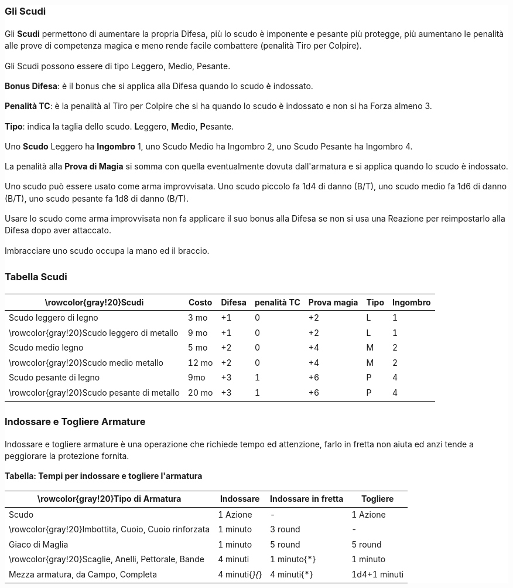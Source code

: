 ### Gli Scudi

Gli **Scudi** permettono di aumentare la propria Difesa, più lo scudo è imponente e pesante più protegge, più aumentano le penalità alle prove di competenza magica e meno rende facile combattere (penalità Tiro per Colpire).

Gli Scudi possono essere di tipo Leggero, Medio, Pesante.

**Bonus Difesa**: è il bonus che si applica alla Difesa quando lo scudo è indossato.

**Penalità TC**: è la penalità al Tiro per Colpire che si ha quando lo scudo è indossato e non si ha Forza almeno 3.

**Tipo**: indica la taglia dello scudo. **L**eggero, **M**edio, **P**esante.

Uno **Scudo** Leggero ha **Ingombro** 1, uno Scudo Medio ha Ingombro 2, uno Scudo Pesante ha Ingombro 4.

La penalità alla **Prova di Magia** si somma con quella eventualmente dovuta dall'armatura e si applica quando lo scudo è indossato.

Uno scudo può essere usato come arma improvvisata. Uno scudo piccolo fa 1d4 di danno (B/T), uno scudo medio fa 1d6 di danno (B/T), uno scudo pesante fa 1d8 di danno (B/T).

Usare lo scudo come arma improvvisata non fa applicare il suo bonus alla Difesa se non si usa una Reazione per reimpostarlo alla Difesa dopo aver attaccato.

Imbracciare uno scudo occupa la mano ed il braccio.

### Tabella Scudi

	

| \rowcolor{gray!20}**Scudi** | **Costo** | **Difesa** | **penalità TC** | **Prova magia** | **Tipo** | **Ingombro** |
| --- | --- | --- | --- | --- | --- | --- |
| Scudo leggero di legno | 3 mo | +1 | 0 | +2 | L | 1 |
| \rowcolor{gray!20}Scudo leggero di metallo | 9 mo | +1 | 0 | +2 | L | 1 |
| Scudo medio legno | 5 mo | +2 | 0 | +4 | M | 2 |
| \rowcolor{gray!20}Scudo medio metallo | 12 mo | +2 | 0 | +4 | M | 2 |
| Scudo pesante di legno | 9mo | +3 | 1 | +6 | P | 4 |
| \rowcolor{gray!20}Scudo pesante di metallo | 20 mo | +3 | 1 | +6 | P | 4 |

### Indossare e Togliere Armature

Indossare e togliere armature è una operazione che richiede tempo ed attenzione, farlo in fretta non aiuta ed anzi tende a peggiorare la protezione fornita.

**Tabella: Tempi per indossare e togliere l'armatura**

| \rowcolor{gray!20}**Tipo di Armatura** | **Indossare** | **Indossare in fretta** | **Togliere** |
| --- | --- | --- | --- |
| Scudo | 1 Azione | - | 1 Azione |
| \rowcolor{gray!20}Imbottita, Cuoio, Cuoio rinforzata | 1 minuto | 3 round | - |
| Giaco di Maglia | 1 minuto | 5 round | 5 round |
| \rowcolor{gray!20}Scaglie, Anelli, Pettorale, Bande | 4 minuti | 1 minuto{*} | 1 minuto |
| Mezza armatura, da Campo, Completa | 4 minuti{*}{*} | 4 minuti{*} | 1d4+1 minuti |
